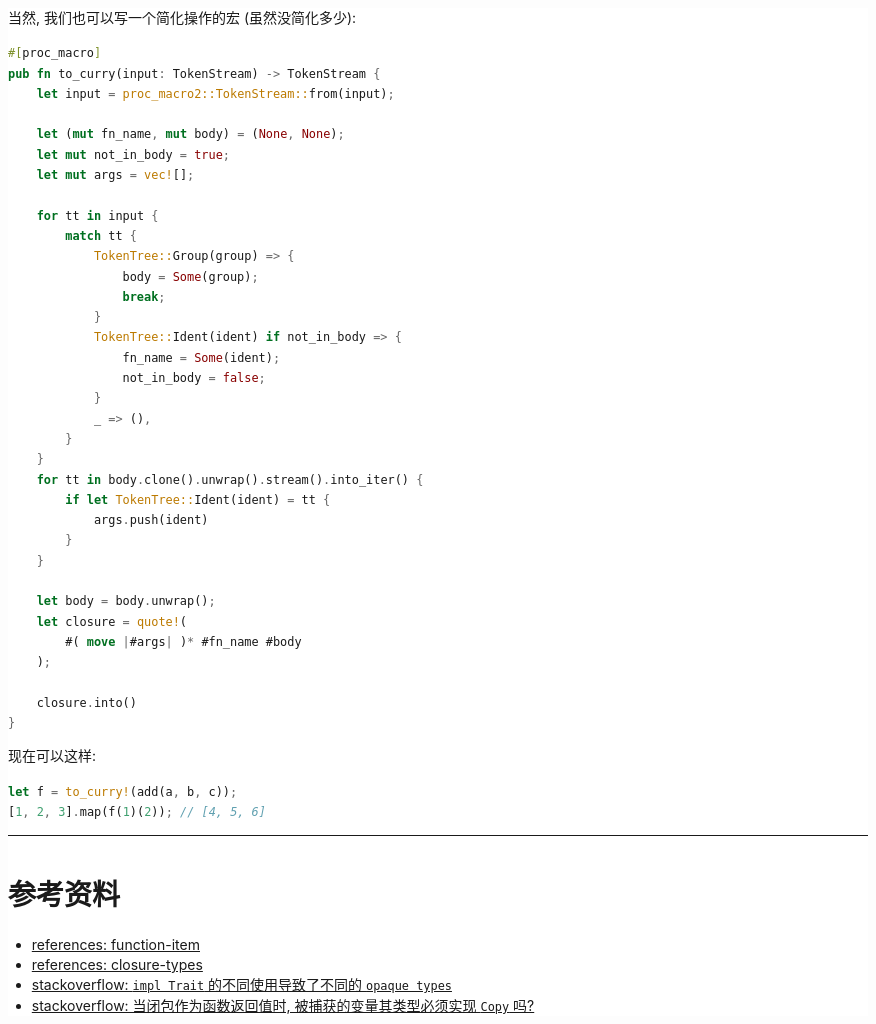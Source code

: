 当然, 我们也可以写一个简化操作的宏 (虽然没简化多少):  

```rust
#[proc_macro]
pub fn to_curry(input: TokenStream) -> TokenStream {
    let input = proc_macro2::TokenStream::from(input);

    let (mut fn_name, mut body) = (None, None);
    let mut not_in_body = true;
    let mut args = vec![];

    for tt in input {
        match tt {
            TokenTree::Group(group) => {
                body = Some(group);
                break;
            }
            TokenTree::Ident(ident) if not_in_body => {
                fn_name = Some(ident);
                not_in_body = false;
            }
            _ => (),
        }
    }
    for tt in body.clone().unwrap().stream().into_iter() {
        if let TokenTree::Ident(ident) = tt {
            args.push(ident)
        }
    }

    let body = body.unwrap();
    let closure = quote!(
        #( move |#args| )* #fn_name #body
    );

    closure.into()
}
```

现在可以这样:  

```rust
let f = to_curry!(add(a, b, c));
[1, 2, 3].map(f(1)(2)); // [4, 5, 6]
```

- - -

# 参考资料

- [references: function-item](https://doc.rust-lang.org/reference/types/function-item.html)
- [references: closure-types](https://doc.rust-lang.org/reference/types/closure.html)
- [stackoverflow: `impl Trait` 的不同使用导致了不同的 `opaque types`](https://stackoverflow.com/questions/76987201/distinct-uses-of-impl-trait-result-in-different-opaque-types-in-rust)
- [stackoverflow: 当闭包作为函数返回值时, 被捕获的变量其类型必须实现 `Copy` 吗?](https://stackoverflow.com/questions/73461494/must-a-captured-variable-type-implement-copy-trait-when-closure-returned-as-outp)
